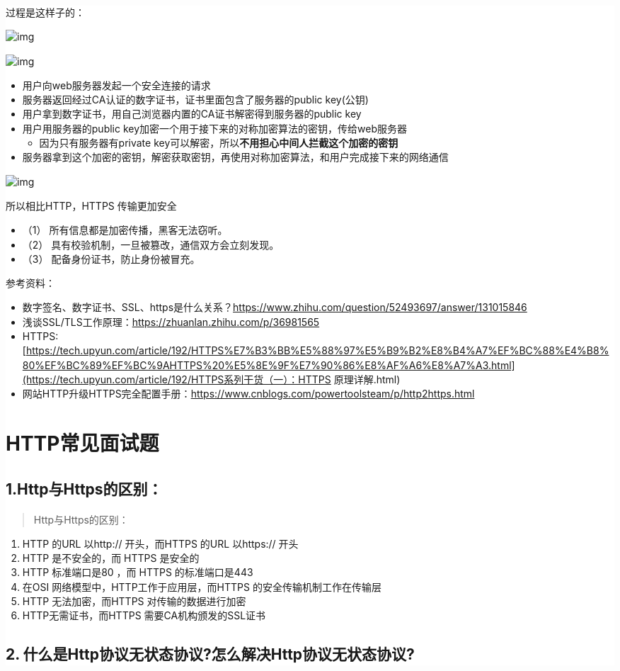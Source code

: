 过程是这样子的：

![img](https://user-gold-cdn.xitu.io/2018/7/30/164eaef6f890c6ea?w=828&h=686&f=png&s=310032)

![img](https://user-gold-cdn.xitu.io/2018/7/30/164eaef684f2cad9?w=853&h=561&f=png&s=283962)

- 用户向web服务器发起一个安全连接的请求
- 服务器返回经过CA认证的数字证书，证书里面包含了服务器的public key(公钥)
- 用户拿到数字证书，用自己浏览器内置的CA证书解密得到服务器的public key
- 用户用服务器的public key加密一个用于接下来的对称加密算法的密钥，传给web服务器
  - 因为只有服务器有private key可以解密，所以**不用担心中间人拦截这个加密的密钥**
- 服务器拿到这个加密的密钥，解密获取密钥，再使用对称加密算法，和用户完成接下来的网络通信

![img](https://user-gold-cdn.xitu.io/2018/7/30/164eaef6b98d8a82?w=567&h=362&f=png&s=80543)

所以相比HTTP，HTTPS 传输更加安全

- （1） 所有信息都是加密传播，黑客无法窃听。
- （2） 具有校验机制，一旦被篡改，通信双方会立刻发现。
- （3） 配备身份证书，防止身份被冒充。

参考资料：

- 数字签名、数字证书、SSL、https是什么关系？https://www.zhihu.com/question/52493697/answer/131015846
- 浅谈SSL/TLS工作原理：https://zhuanlan.zhihu.com/p/36981565
- HTTPS:[https://tech.upyun.com/article/192/HTTPS%E7%B3%BB%E5%88%97%E5%B9%B2%E8%B4%A7%EF%BC%88%E4%B8%80%EF%BC%89%EF%BC%9AHTTPS%20%E5%8E%9F%E7%90%86%E8%AF%A6%E8%A7%A3.html](https://tech.upyun.com/article/192/HTTPS系列干货（一）：HTTPS 原理详解.html)
- 网站HTTP升级HTTPS完全配置手册：https://www.cnblogs.com/powertoolsteam/p/http2https.html



 







# HTTP常见面试题

## 1.Http与Https的区别：

> Http与Https的区别：

1. HTTP 的URL 以http:// 开头，而HTTPS 的URL 以https:// 开头
2. HTTP 是不安全的，而 HTTPS 是安全的
3. HTTP 标准端口是80 ，而 HTTPS 的标准端口是443
4. 在OSI 网络模型中，HTTP工作于应用层，而HTTPS 的安全传输机制工作在传输层
5. HTTP 无法加密，而HTTPS 对传输的数据进行加密
6. HTTP无需证书，而HTTPS 需要CA机构颁发的SSL证书

 

## 2. 什么是Http协议无状态协议?怎么解决Http协议无状态协议?
